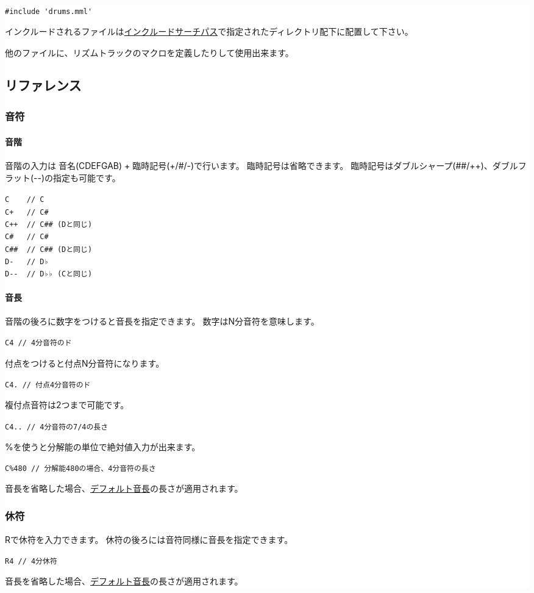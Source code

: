 ```
#include 'drums.mml'
```

インクルードされるファイルは[インクルードサーチパス](TODO)で指定されたディレクトリ配下に配置して下さい。

他のファイルに、リズムトラックのマクロを定義したりして使用出来ます。


リファレンス
-----------
### 音符
#### 音階
音階の入力は 音名(CDEFGAB) + 臨時記号(+/#/-)で行います。
臨時記号は省略できます。
臨時記号はダブルシャープ(##/++)、ダブルフラット(--)の指定も可能です。

```
C    // C
C+   // C#
C++  // C## (Dと同じ)
C#   // C#
C##  // C## (Dと同じ)
D-   // D♭
D--  // D♭♭ (Cと同じ)
```

#### 音長
音階の後ろに数字をつけると音長を指定できます。
数字はN分音符を意味します。
```
C4 // 4分音符のド
```
付点をつけると付点N分音符になります。
```
C4. // 付点4分音符のド
```
複付点音符は2つまで可能です。
```
C4.. // 4分音符の7/4の長さ
```
%を使うと分解能の単位で絶対値入力が出来ます。
```
C%480 // 分解能480の場合、4分音符の長さ
```

音長を省略した場合、[デフォルト音長](#デフォルト音長)の長さが適用されます。

### 休符
Rで休符を入力できます。
休符の後ろには音符同様に音長を指定できます。
```
R4 // 4分休符
```

音長を省略した場合、[デフォルト音長](#デフォルト音長)の長さが適用されます。
